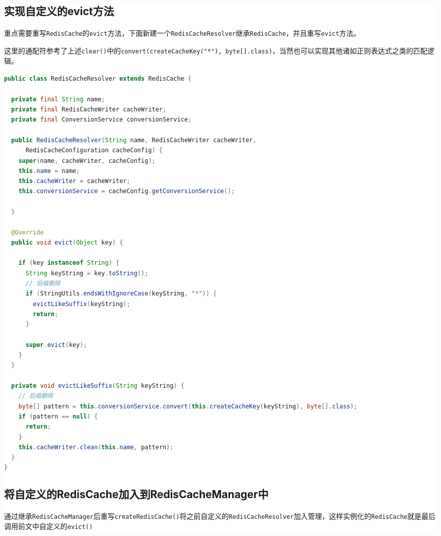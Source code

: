 ## 实现自定义的evict方法

重点需要重写`RedisCache`的`evict`方法，下面新建一个`RedisCacheResolver`继承`RedisCache`，并且重写`evict`方法。

这里的通配符参考了上述`clear()`中的`convert(createCacheKey("*"), byte[].class)`，当然也可以实现其他诸如正则表达式之类的匹配逻辑。

```java
public class RedisCacheResolver extends RedisCache {

  private final String name;
  private final RedisCacheWriter cacheWriter;
  private final ConversionService conversionService;

  public RedisCacheResolver(String name, RedisCacheWriter cacheWriter,
      RedisCacheConfiguration cacheConfig) {
    super(name, cacheWriter, cacheConfig);
    this.name = name;
    this.cacheWriter = cacheWriter;
    this.conversionService = cacheConfig.getConversionService();

  }

  @Override
  public void evict(Object key) {

    if (key instanceof String) {
      String keyString = key.toString();
      // 后缀删除
      if (StringUtils.endsWithIgnoreCase(keyString, "*")) {
        evictLikeSuffix(keyString);
        return;
      }

      super.evict(key);
    }
  }

  private void evictLikeSuffix(String keyString) {
    // 后缀删除
    byte[] pattern = this.conversionService.convert(this.createCacheKey(keyString), byte[].class);
    if (pattern == null) {
      return;
    }
    this.cacheWriter.clean(this.name, pattern);
  }
}
```

## 将自定义的RedisCache加入到RedisCacheManager中

通过继承`RedisCacheManager`后重写`createRedisCache()`将之前自定义的`RedisCacheResolver`加入管理，这样实例化的`RedisCache`就是最后调用前文中自定义的`evict()`
